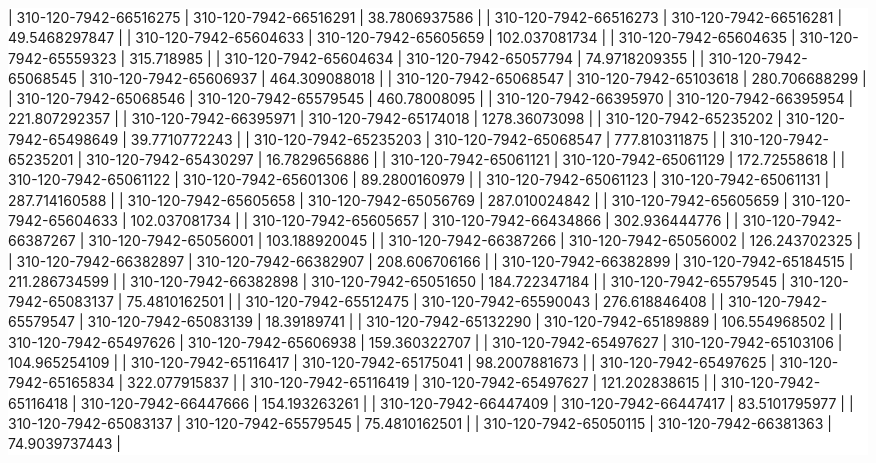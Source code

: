 | 310-120-7942-66516275 | 310-120-7942-66516291 | 38.7806937586 |
| 310-120-7942-66516273 | 310-120-7942-66516281 | 49.5468297847 |
| 310-120-7942-65604633 | 310-120-7942-65605659 | 102.037081734 |
| 310-120-7942-65604635 | 310-120-7942-65559323 | 315.718985 |
| 310-120-7942-65604634 | 310-120-7942-65057794 | 74.9718209355 |
| 310-120-7942-65068545 | 310-120-7942-65606937 | 464.309088018 |
| 310-120-7942-65068547 | 310-120-7942-65103618 | 280.706688299 |
| 310-120-7942-65068546 | 310-120-7942-65579545 | 460.78008095 |
| 310-120-7942-66395970 | 310-120-7942-66395954 | 221.807292357 |
| 310-120-7942-66395971 | 310-120-7942-65174018 | 1278.36073098 |
| 310-120-7942-65235202 | 310-120-7942-65498649 | 39.7710772243 |
| 310-120-7942-65235203 | 310-120-7942-65068547 | 777.810311875 |
| 310-120-7942-65235201 | 310-120-7942-65430297 | 16.7829656886 |
| 310-120-7942-65061121 | 310-120-7942-65061129 | 172.72558618 |
| 310-120-7942-65061122 | 310-120-7942-65601306 | 89.2800160979 |
| 310-120-7942-65061123 | 310-120-7942-65061131 | 287.714160588 |
| 310-120-7942-65605658 | 310-120-7942-65056769 | 287.010024842 |
| 310-120-7942-65605659 | 310-120-7942-65604633 | 102.037081734 |
| 310-120-7942-65605657 | 310-120-7942-66434866 | 302.936444776 |
| 310-120-7942-66387267 | 310-120-7942-65056001 | 103.188920045 |
| 310-120-7942-66387266 | 310-120-7942-65056002 | 126.243702325 |
| 310-120-7942-66382897 | 310-120-7942-66382907 | 208.606706166 |
| 310-120-7942-66382899 | 310-120-7942-65184515 | 211.286734599 |
| 310-120-7942-66382898 | 310-120-7942-65051650 | 184.722347184 |
| 310-120-7942-65579545 | 310-120-7942-65083137 | 75.4810162501 |
| 310-120-7942-65512475 | 310-120-7942-65590043 | 276.618846408 |
| 310-120-7942-65579547 | 310-120-7942-65083139 | 18.39189741 |
| 310-120-7942-65132290 | 310-120-7942-65189889 | 106.554968502 |
| 310-120-7942-65497626 | 310-120-7942-65606938 | 159.360322707 |
| 310-120-7942-65497627 | 310-120-7942-65103106 | 104.965254109 |
| 310-120-7942-65116417 | 310-120-7942-65175041 | 98.2007881673 |
| 310-120-7942-65497625 | 310-120-7942-65165834 | 322.077915837 |
| 310-120-7942-65116419 | 310-120-7942-65497627 | 121.202838615 |
| 310-120-7942-65116418 | 310-120-7942-66447666 | 154.193263261 |
| 310-120-7942-66447409 | 310-120-7942-66447417 | 83.5101795977 |
| 310-120-7942-65083137 | 310-120-7942-65579545 | 75.4810162501 |
| 310-120-7942-65050115 | 310-120-7942-66381363 | 74.9039737443 |